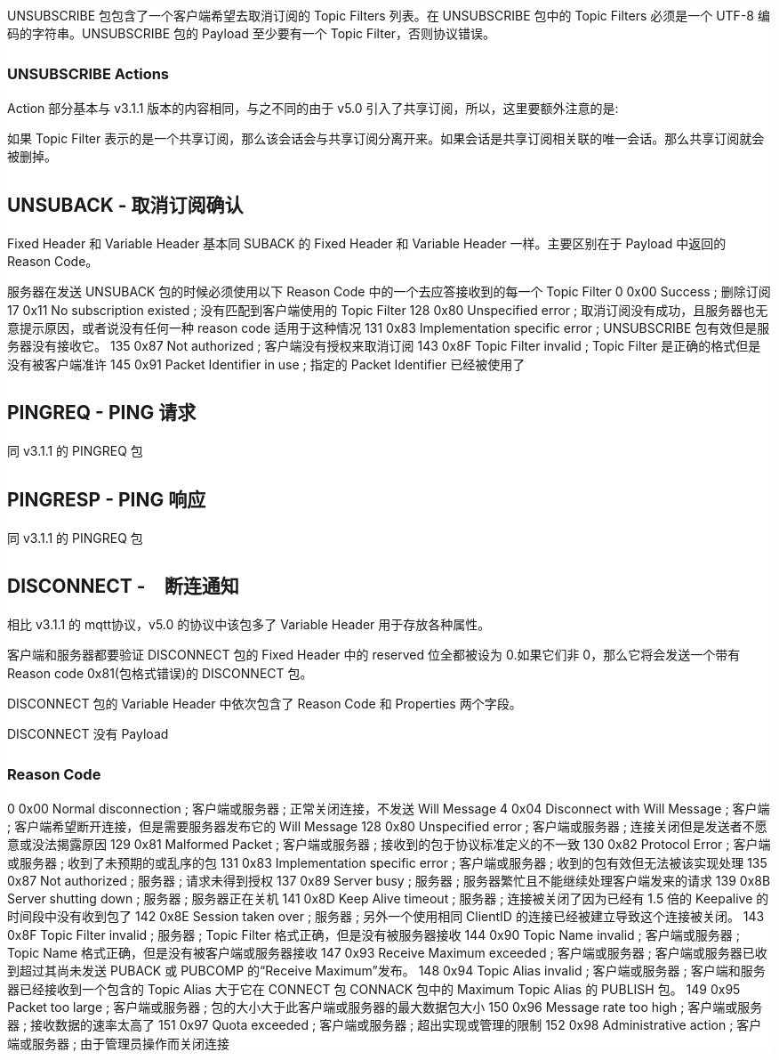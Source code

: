 UNSUBSCRIBE 包包含了一个客户端希望去取消订阅的 Topic Filters 列表。在 UNSUBSCRIBE 包中的 Topic Filters 必须是一个 UTF-8 编码的字符串。UNSUBSCRIBE 包的 Payload 至少要有一个 Topic Filter，否则协议错误。

### UNSUBSCRIBE Actions
Action 部分基本与 v3.1.1 版本的内容相同，与之不同的由于 v5.0 引入了共享订阅，所以，这里要额外注意的是:

如果 Topic Filter 表示的是一个共享订阅，那么该会话会与共享订阅分离开来。如果会话是共享订阅相关联的唯一会话。那么共享订阅就会被删掉。



## UNSUBACK - 取消订阅确认
Fixed Header 和 Variable Header 基本同 SUBACK 的 Fixed Header 和 Variable Header 一样。主要区别在于 Payload 中返回的 Reason Code。


服务器在发送 UNSUBACK 包的时候必须使用以下 Reason Code 中的一个去应答接收到的每一个 Topic Filter
0    0x00             Success             ; 删除订阅
17   0x11      No subscription existed    ; 没有匹配到客户端使用的 Topic Filter
128  0x80          Unspecified error      ; 取消订阅没有成功，且服务器也无意提示原因，或者说没有任何一种 reason code 适用于这种情况
131  0x83  Implementation specific error  ; UNSUBSCRIBE 包有效但是服务器没有接收它。
135  0x87           Not authorized        ; 客户端没有授权来取消订阅
143  0x8F         Topic Filter invalid    ; Topic Filter 是正确的格式但是没有被客户端准许
145  0x91       Packet Identifier in use  ; 指定的 Packet Identifier 已经被使用了

## PINGREQ - PING 请求
同 v3.1.1 的 PINGREQ 包

## PINGRESP - PING 响应
同 v3.1.1 的 PINGREQ 包

## DISCONNECT -　断连通知
相比 v3.1.1 的 mqtt协议，v5.0 的协议中该包多了 Variable Header 用于存放各种属性。

客户端和服务器都要验证 DISCONNECT 包的 Fixed Header 中的 reserved 位全都被设为 0.如果它们非 0，那么它将会发送一个带有 Reason code 0x81(包格式错误)的 DISCONNECT 包。

DISCONNECT 包的 Variable Header 中依次包含了 Reason Code 和 Properties 两个字段。

DISCONNECT 没有 Payload
### Reason Code
0    0x00       Normal disconnection              ; 客户端或服务器 ; 正常关闭连接，不发送 Will Message 
4    0x04    Disconnect with Will Message         ; 客户端         ; 客户端希望断开连接，但是需要服务器发布它的 Will Message
128  0x80          Unspecified error              ; 客户端或服务器 ; 连接关闭但是发送者不愿意或没法揭露原因 
129  0x81          Malformed Packet               ; 客户端或服务器 ; 接收到的包于协议标准定义的不一致 
130  0x82           Protocol Error                ; 客户端或服务器 ; 收到了未预期的或乱序的包 
131  0x83  Implementation specific error          ; 客户端或服务器 ; 收到的包有效但无法被该实现处理
135  0x87           Not authorized                ; 服务器         ; 请求未得到授权 
137  0x89            Server busy                  ; 服务器         ; 服务器繁忙且不能继续处理客户端发来的请求 
139  0x8B       Server shutting down              ; 服务器         ; 服务器正在关机 
141  0x8D         Keep Alive timeout              ; 服务器         ; 连接被关闭了因为已经有 1.5 倍的 Keepalive 的时间段中没有收到包了
142  0x8E         Session taken over              ; 服务器         ; 另外一个使用相同 ClientID 的连接已经被建立导致这个连接被关闭。
143  0x8F         Topic Filter invalid            ; 服务器         ; Topic Filter 格式正确，但是没有被服务器接收
144  0x90         Topic Name invalid              ; 客户端或服务器 ; Topic Name 格式正确，但是没有被客户端或服务器接收 
147  0x93    Receive Maximum exceeded             ; 客户端或服务器 ; 客户端或服务器已收到超过其尚未发送 PUBACK 或 PUBCOMP 的“Receive Maximum”发布。
148  0x94    Topic Alias invalid                  ; 客户端或服务器 ; 客户端和服务器已经接收到一个包含的 Topic Alias 大于它在 CONNECT 包 CONNACK 包中的 Maximum Topic Alias 的 PUBLISH 包。
149  0x95           Packet too large              ; 客户端或服务器 ; 包的大小大于此客户端或服务器的最大数据包大小
150  0x96      Message rate too high              ; 客户端或服务器 ; 接收数据的速率太高了
151  0x97          Quota exceeded                 ; 客户端或服务器 ; 超出实现或管理的限制
152  0x98       Administrative action             ; 客户端或服务器 ; 由于管理员操作而关闭连接